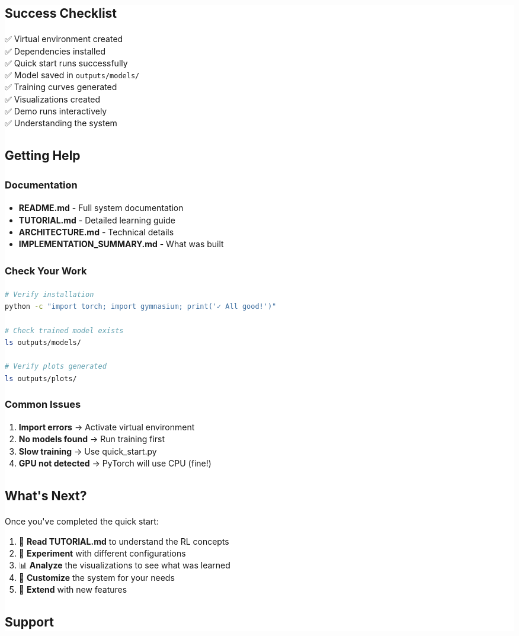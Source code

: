 ## Success Checklist

✅ Virtual environment created  
✅ Dependencies installed  
✅ Quick start runs successfully  
✅ Model saved in `outputs/models/`  
✅ Training curves generated  
✅ Visualizations created  
✅ Demo runs interactively  
✅ Understanding the system  

## Getting Help

### Documentation
- **README.md** - Full system documentation
- **TUTORIAL.md** - Detailed learning guide
- **ARCHITECTURE.md** - Technical details
- **IMPLEMENTATION_SUMMARY.md** - What was built

### Check Your Work
```bash
# Verify installation
python -c "import torch; import gymnasium; print('✓ All good!')"

# Check trained model exists
ls outputs/models/

# Verify plots generated
ls outputs/plots/
```

### Common Issues
1. **Import errors** → Activate virtual environment
2. **No models found** → Run training first
3. **Slow training** → Use quick_start.py
4. **GPU not detected** → PyTorch will use CPU (fine!)

## What's Next?

Once you've completed the quick start:

1. 📖 **Read TUTORIAL.md** to understand the RL concepts
2. 🔬 **Experiment** with different configurations
3. 📊 **Analyze** the visualizations to see what was learned
4. 🎨 **Customize** the system for your needs
5. 🚀 **Extend** with new features

## Support

